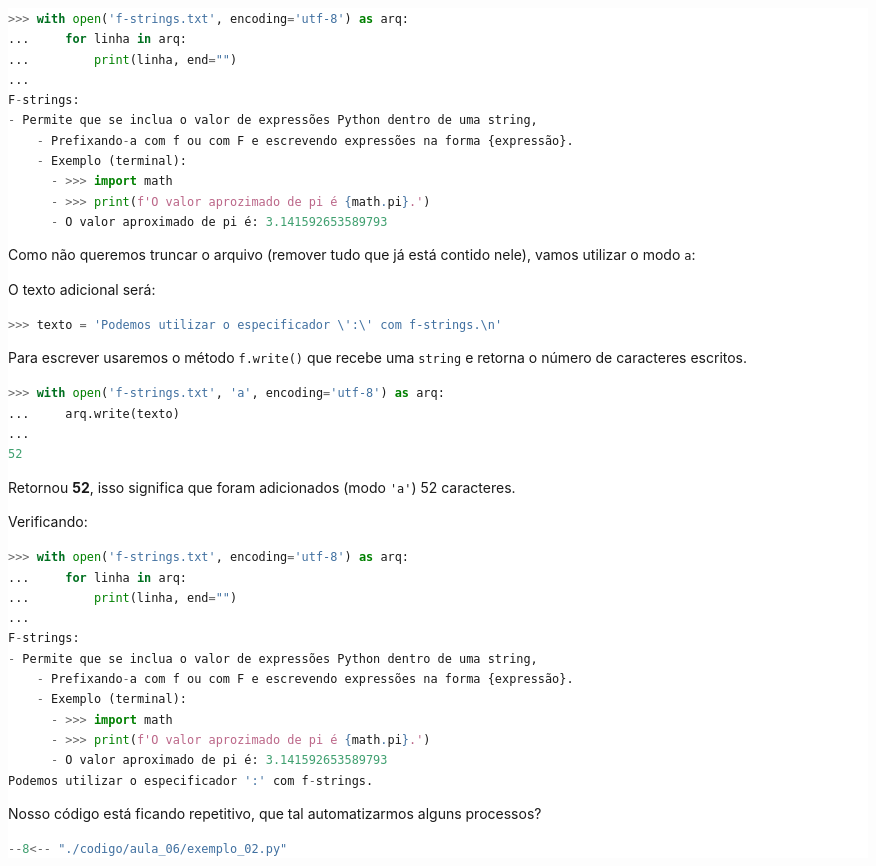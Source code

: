 
```py title="Terminal interativo - aula_06/exemplo_01.py"
>>> with open('f-strings.txt', encoding='utf-8') as arq:
...     for linha in arq:
...         print(linha, end="")
...
F-strings:
- Permite que se inclua o valor de expressões Python dentro de uma string,
    - Prefixando-a com f ou com F e escrevendo expressões na forma {expressão}.
    - Exemplo (terminal):
      - >>> import math
      - >>> print(f'O valor aprozimado de pi é {math.pi}.')
      - O valor aproximado de pi é: 3.141592653589793
```


Como não queremos truncar o arquivo (remover tudo que já está contido nele), vamos utilizar o modo `a`:


O texto adicional será:

```py title="Terminal interativo - aula_06/exemplo_01.py"
>>> texto = 'Podemos utilizar o especificador \':\' com f-strings.\n'
```

Para escrever usaremos o método `f.write()` que recebe uma `string` e retorna o número de caracteres escritos.


```py title="Terminal interativo - aula_06/exemplo_01.py"
>>> with open('f-strings.txt', 'a', encoding='utf-8') as arq:
...     arq.write(texto)
...
52
```

Retornou **52**, isso significa que foram adicionados (modo `'a'`) 52 caracteres.

Verificando:

```py title="Terminal interativo - aula_06/exemplo_01.py"
>>> with open('f-strings.txt', encoding='utf-8') as arq:
...     for linha in arq:
...         print(linha, end="")
...
F-strings:
- Permite que se inclua o valor de expressões Python dentro de uma string,
    - Prefixando-a com f ou com F e escrevendo expressões na forma {expressão}.
    - Exemplo (terminal):
      - >>> import math
      - >>> print(f'O valor aprozimado de pi é {math.pi}.')
      - O valor aproximado de pi é: 3.141592653589793
Podemos utilizar o especificador ':' com f-strings.
```

Nosso código está ficando repetitivo, que tal automatizarmos alguns processos?

```py title="aula_06/exemplo_02.py" linenums="1"
--8<-- "./codigo/aula_06/exemplo_02.py"
```
